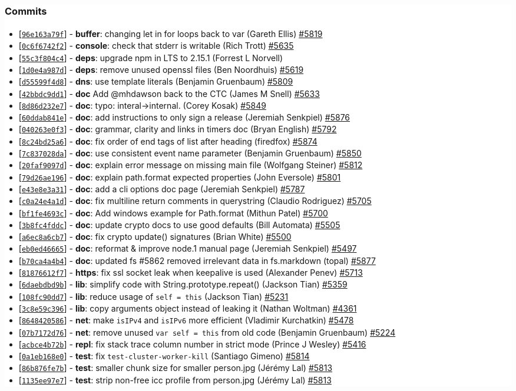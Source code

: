 ### Commits

* [[`96e163a79f`](https://github.com/nodejs/node/commit/96e163a79f)] - **buffer**: changing let in for loops back to var (Gareth Ellis) [#5819](https://github.com/nodejs/node/pull/5819)
* [[`0c6f6742f2`](https://github.com/nodejs/node/commit/0c6f6742f2)] - **console**: check that stderr is writable (Rich Trott) [#5635](https://github.com/nodejs/node/pull/5635)
* [[`55c3f804c4`](https://github.com/nodejs/node/commit/55c3f804c4)] - **deps**: upgrade npm in LTS to 2.15.1 (Forrest L Norvell)
* [[`1d0e4a987d`](https://github.com/nodejs/node/commit/1d0e4a987d)] - **deps**: remove unused openssl files (Ben Noordhuis) [#5619](https://github.com/nodejs/node/pull/5619)
* [[`d55599f4d8`](https://github.com/nodejs/node/commit/d55599f4d8)] - **dns**: use template literals (Benjamin Gruenbaum) [#5809](https://github.com/nodejs/node/pull/5809)
* [[`42bbdc9dd1`](https://github.com/nodejs/node/commit/42bbdc9dd1)] - **doc** Add @mhdawson back to the CTC (James M Snell) [#5633](https://github.com/nodejs/node/pull/5633)
* [[`8d86d232e7`](https://github.com/nodejs/node/commit/8d86d232e7)] - **doc**: typo: interal->internal. (Corey Kosak) [#5849](https://github.com/nodejs/node/pull/5849)
* [[`60ddab841e`](https://github.com/nodejs/node/commit/60ddab841e)] - **doc**: add instructions to only sign a release (Jeremiah Senkpiel) [#5876](https://github.com/nodejs/node/pull/5876)
* [[`040263e0f3`](https://github.com/nodejs/node/commit/040263e0f3)] - **doc**: grammar, clarity and links in timers doc (Bryan English) [#5792](https://github.com/nodejs/node/pull/5792)
* [[`8c24bd25a6`](https://github.com/nodejs/node/commit/8c24bd25a6)] - **doc**: fix order of end tags of list after heading (firedfox) [#5874](https://github.com/nodejs/node/pull/5874)
* [[`7c837028da`](https://github.com/nodejs/node/commit/7c837028da)] - **doc**: use consistent event name parameter (Benjamin Gruenbaum) [#5850](https://github.com/nodejs/node/pull/5850)
* [[`20faf9097d`](https://github.com/nodejs/node/commit/20faf9097d)] - **doc**: explain error message on missing main file (Wolfgang Steiner) [#5812](https://github.com/nodejs/node/pull/5812)
* [[`79d26ae196`](https://github.com/nodejs/node/commit/79d26ae196)] - **doc**: explain path.format expected properties (John Eversole) [#5801](https://github.com/nodejs/node/pull/5801)
* [[`e43e8e3a31`](https://github.com/nodejs/node/commit/e43e8e3a31)] - **doc**: add a cli options doc page (Jeremiah Senkpiel) [#5787](https://github.com/nodejs/node/pull/5787)
* [[`c0a24e4a1d`](https://github.com/nodejs/node/commit/c0a24e4a1d)] - **doc**: fix multiline return comments in querystring (Claudio Rodriguez) [#5705](https://github.com/nodejs/node/pull/5705)
* [[`bf1fe4693c`](https://github.com/nodejs/node/commit/bf1fe4693c)] - **doc**: Add windows example for Path.format (Mithun Patel) [#5700](https://github.com/nodejs/node/pull/5700)
* [[`3b8fc4fddc`](https://github.com/nodejs/node/commit/3b8fc4fddc)] - **doc**: update crypto docs to use good defaults (Bill Automata) [#5505](https://github.com/nodejs/node/pull/5505)
* [[`a6ec8a6cb7`](https://github.com/nodejs/node/commit/a6ec8a6cb7)] - **doc**: fix crypto update() signatures (Brian White) [#5500](https://github.com/nodejs/node/pull/5500)
* [[`eb0ed46665`](https://github.com/nodejs/node/commit/eb0ed46665)] - **doc**: reformat & improve node.1 manual page (Jeremiah Senkpiel) [#5497](https://github.com/nodejs/node/pull/5497)
* [[`b70ca4a4b4`](https://github.com/nodejs/node/commit/b70ca4a4b4)] - **doc**: updated fs #5862 removed irrelevant data in fs.markdown (topal) [#5877](https://github.com/nodejs/node/pull/5877)
* [[`81876612f7`](https://github.com/nodejs/node/commit/81876612f7)] - **https**: fix ssl socket leak when keepalive is used (Alexander Penev) [#5713](https://github.com/nodejs/node/pull/5713)
* [[`6daebdbd9b`](https://github.com/nodejs/node/commit/6daebdbd9b)] - **lib**: simplify code with String.prototype.repeat() (Jackson Tian) [#5359](https://github.com/nodejs/node/pull/5359)
* [[`108fc90dd7`](https://github.com/nodejs/node/commit/108fc90dd7)] - **lib**: reduce usage of `self = this` (Jackson Tian) [#5231](https://github.com/nodejs/node/pull/5231)
* [[`3c8e59c396`](https://github.com/nodejs/node/commit/3c8e59c396)] - **lib**: copy arguments object instead of leaking it (Nathan Woltman) [#4361](https://github.com/nodejs/node/pull/4361)
* [[`8648420586`](https://github.com/nodejs/node/commit/8648420586)] - **net**: make `isIPv4` and `isIPv6` more efficient (Vladimir Kurchatkin) [#5478](https://github.com/nodejs/node/pull/5478)
* [[`07b7172d76`](https://github.com/nodejs/node/commit/07b7172d76)] - **net**: remove unused `var self = this` from old code (Benjamin Gruenbaum) [#5224](https://github.com/nodejs/node/pull/5224)
* [[`acbce4b72b`](https://github.com/nodejs/node/commit/acbce4b72b)] - **repl**: fix stack trace column number in strict mode (Prince J Wesley) [#5416](https://github.com/nodejs/node/pull/5416)
* [[`0a1eb168e0`](https://github.com/nodejs/node/commit/0a1eb168e0)] - **test**: fix `test-cluster-worker-kill` (Santiago Gimeno) [#5814](https://github.com/nodejs/node/pull/5814)
* [[`86b876fe7b`](https://github.com/nodejs/node/commit/86b876fe7b)] - **test**: smaller chunk size for smaller person.jpg (Jérémy Lal) [#5813](https://github.com/nodejs/node/pull/5813)
* [[`1135ee97e7`](https://github.com/nodejs/node/commit/1135ee97e7)] - **test**: strip non-free icc profile from person.jpg (Jérémy Lal) [#5813](https://github.com/nodejs/node/pull/5813)